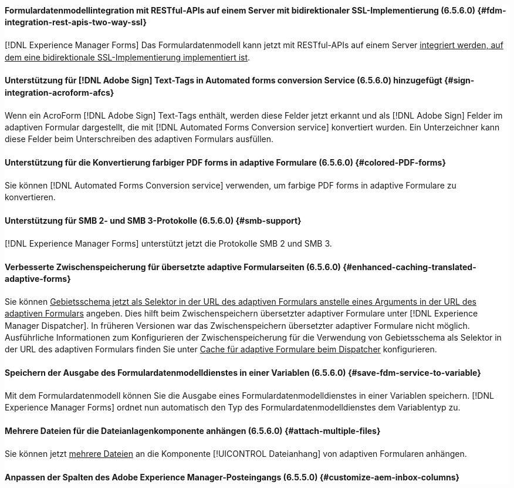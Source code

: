 #### Formulardatenmodellintegration mit RESTful-APIs auf einem Server mit bidirektionaler SSL-Implementierung (6.5.6.0) {#fdm-integration-rest-apis-two-way-ssl}

[!DNL Experience Manager Forms] Das Formulardatenmodell kann jetzt mit RESTful-APIs auf einem Server  [integriert werden, auf dem eine bidirektionale SSL-Implementierung implementiert ist](../../help/forms/using/configure-data-sources.md).

#### Unterstützung für [!DNL Adobe Sign] Text-Tags in Automated forms conversion Service (6.5.6.0) hinzugefügt {#sign-integration-acroform-afcs}

Wenn ein AcroForm [!DNL Adobe Sign] Text-Tags enthält, werden diese Felder jetzt erkannt und als [!DNL Adobe Sign] Felder im adaptiven Formular dargestellt, die mit [!DNL Automated Forms Conversion service] konvertiert wurden. Ein Unterzeichner kann diese Felder beim Unterschreiben des adaptiven Formulars ausfüllen.

#### Unterstützung für die Konvertierung farbiger PDF forms in adaptive Formulare (6.5.6.0) {#colored-PDF-forms}

Sie können [!DNL Automated Forms Conversion service] verwenden, um farbige PDF forms in adaptive Formulare zu konvertieren.

#### Unterstützung für SMB 2- und SMB 3-Protokolle (6.5.6.0) {#smb-support}

[!DNL Experience Manager Forms] unterstützt jetzt die Protokolle SMB 2 und SMB 3.

#### Verbesserte Zwischenspeicherung für übersetzte adaptive Formularseiten (6.5.6.0) {#enhanced-caching-translated-adaptive-forms}

Sie können [Gebietsschema jetzt als Selektor in der URL des adaptiven Formulars anstelle eines Arguments in der URL des adaptiven Formulars](../../help/forms/using/supporting-new-language-localization.md) angeben. Dies hilft beim Zwischenspeichern übersetzter adaptiver Formulare unter [!DNL Experience Manager Dispatcher]. In früheren Versionen war das Zwischenspeichern übersetzter adaptiver Formulare nicht möglich. Ausführliche Informationen zum Konfigurieren der Zwischenspeicherung für die Verwendung von Gebietsschema als Selektor in der URL des adaptiven Formulars finden Sie unter [Cache für adaptive Formulare beim Dispatcher](../../help/forms/using/configure-adaptive-forms-cache.md) konfigurieren.

#### Speichern der Ausgabe des Formulardatenmodelldienstes in einer Variablen (6.5.6.0) {#save-fdm-service-to-variable}

Mit dem Formulardatenmodell können Sie die Ausgabe eines Formulardatenmodelldienstes in einer Variablen speichern. [!DNL Experience Manager Forms] ordnet nun automatisch den Typ des Formulardatenmodelldienstes dem Variablentyp zu.

#### Mehrere Dateien für die Dateianlagenkomponente anhängen (6.5.6.0) {#attach-multiple-files}

Sie können jetzt [mehrere Dateien](../../help/forms/using/introduction-forms-authoring.md) an die Komponente [!UICONTROL Dateianhang] von adaptiven Formularen anhängen.

#### Anpassen der Spalten des Adobe Experience Manager-Posteingangs (6.5.5.0) {#customize-aem-inbox-columns}
